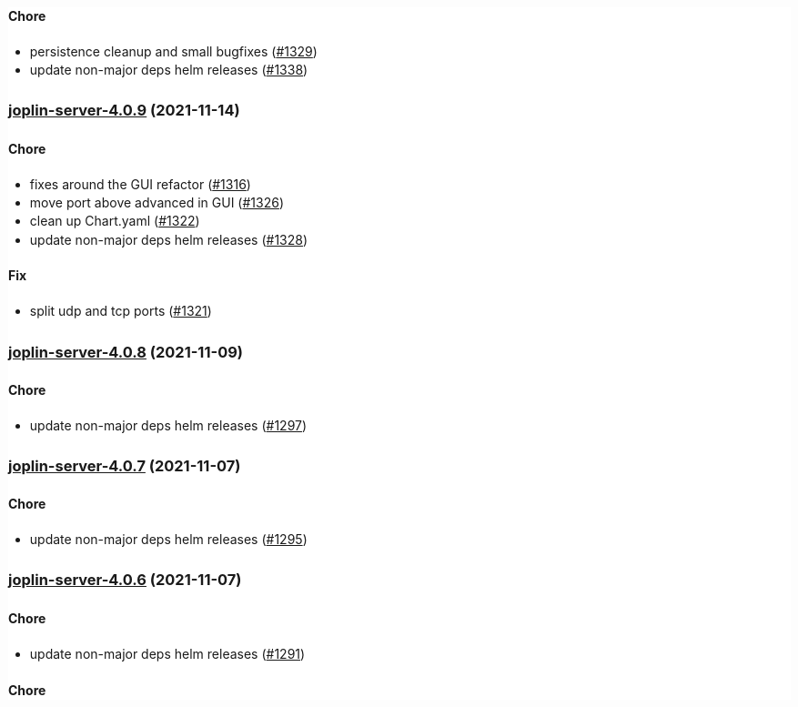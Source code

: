 #### Chore

* persistence cleanup and small bugfixes ([#1329](https://github.com/truecharts/apps/issues/1329))
* update non-major deps helm releases ([#1338](https://github.com/truecharts/apps/issues/1338))



<a name="joplin-server-4.0.9"></a>
### [joplin-server-4.0.9](https://github.com/truecharts/apps/compare/joplin-server-4.0.8...joplin-server-4.0.9) (2021-11-14)

#### Chore

* fixes around the GUI refactor ([#1316](https://github.com/truecharts/apps/issues/1316))
* move port above advanced in GUI ([#1326](https://github.com/truecharts/apps/issues/1326))
* clean up Chart.yaml ([#1322](https://github.com/truecharts/apps/issues/1322))
* update non-major deps helm releases ([#1328](https://github.com/truecharts/apps/issues/1328))

#### Fix

* split udp and tcp ports ([#1321](https://github.com/truecharts/apps/issues/1321))



<a name="joplin-server-4.0.8"></a>
### [joplin-server-4.0.8](https://github.com/truecharts/apps/compare/joplin-server-4.0.7...joplin-server-4.0.8) (2021-11-09)

#### Chore

* update non-major deps helm releases ([#1297](https://github.com/truecharts/apps/issues/1297))



<a name="joplin-server-4.0.7"></a>
### [joplin-server-4.0.7](https://github.com/truecharts/apps/compare/joplin-server-4.0.6...joplin-server-4.0.7) (2021-11-07)

#### Chore

* update non-major deps helm releases ([#1295](https://github.com/truecharts/apps/issues/1295))



<a name="joplin-server-4.0.6"></a>
### [joplin-server-4.0.6](https://github.com/truecharts/apps/compare/joplin-server-4.0.5...joplin-server-4.0.6) (2021-11-07)

#### Chore

* update non-major deps helm releases ([#1291](https://github.com/truecharts/apps/issues/1291))

#### Chore
